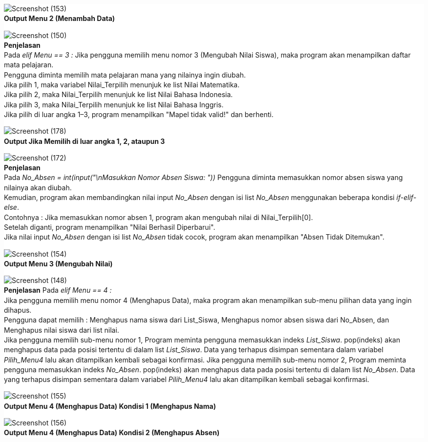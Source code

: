<img width="680" height="415" alt="Screenshot (153)" src="https://github.com/user-attachments/assets/2f663da8-8a03-422a-a8d2-d5be2d38bb05" />\
**Output Menu 2 (Menambah Data)**

<img width="514" height="311" alt="Screenshot (150)" src="https://github.com/user-attachments/assets/f7ecd8c9-4ac9-455e-a346-2154d07d3b74" />\
**Penjelasan**\
Pada _elif Menu == 3 :_
Jika pengguna memilih menu nomor 3 (Mengubah Nilai Siswa), maka program akan menampilkan daftar mata pelajaran.\
Pengguna diminta memilih mata pelajaran mana yang nilainya ingin diubah.\
Jika pilih 1, maka variabel Nilai_Terpilih menunjuk ke list Nilai Matematika.\
Jika pilih 2, maka Nilai_Terpilih menunjuk ke list Nilai Bahasa Indonesia.\
Jika pilih 3, maka Nilai_Terpilih menunjuk ke list Nilai Bahasa Inggris.\
Jika pilih di luar angka 1–3, program menampilkan "Mapel tidak valid!" dan berhenti.

<img width="470" height="325" alt="Screenshot (178)" src="https://github.com/user-attachments/assets/7b66d587-4f27-42b1-bb80-6d5380a02635" />\
**Output Jika Memilih di luar angka 1, 2, ataupun 3**

<img width="497" height="389" alt="Screenshot (172)" src="https://github.com/user-attachments/assets/7952b141-43eb-407f-924c-59ccdae17850" />\
**Penjelasan**\
Pada _No_Absen = int(input("\nMasukkan Nomor Absen Siswa: "))_
Pengguna diminta memasukkan nomor absen siswa yang nilainya akan diubah.\
Kemudian, program akan membandingkan nilai input _No_Absen_ dengan isi list _No_Absen_ menggunakan beberapa kondisi _if-elif-else_.\
Contohnya : Jika memasukkan nomor absen 1, program akan mengubah nilai di Nilai_Terpilih[0].\
Setelah diganti, program menampilkan "Nilai Berhasil Diperbarui".\
Jika nilai input _No_Absen_ dengan isi list _No_Absen_ tidak cocok, program akan menampilkan "Absen Tidak Ditemukan".

<img width="455" height="381" alt="Screenshot (154)" src="https://github.com/user-attachments/assets/afe90ede-74f0-48a4-b469-6948399b668b" />\
**Output Menu 3 (Mengubah Nilai)**

<img width="586" height="344" alt="Screenshot (148)" src="https://github.com/user-attachments/assets/93ae2aae-f6f5-489b-8dc1-aef64fa70ca9" />\
**Penjelasan**
Pada _elif Menu == 4 :_\
Jika pengguna memilih menu nomor 4 (Menghapus Data), maka program akan menampilkan sub-menu pilihan data yang ingin dihapus.\
Pengguna dapat memilih : Menghapus nama siswa dari List_Siswa, Menghapus nomor absen siswa dari No_Absen, dan Menghapus nilai siswa dari list nilai.\
Jika pengguna memilih sub-menu nomor 1, Program meminta pengguna memasukkan indeks _List_Siswa_. pop(indeks) akan menghapus data pada posisi tertentu di dalam list _List_Siswa_. Data yang terhapus disimpan sementara dalam variabel _Pilih_Menu4_ lalu akan ditampilkan kembali sebagai konfirmasi.
Jika pengguna memilih sub-menu nomor 2, Program meminta pengguna memasukkan indeks _No_Absen_. pop(indeks) akan menghapus data pada posisi tertentu di dalam list _No_Absen_. Data yang terhapus disimpan sementara dalam variabel _Pilih_Menu4_ lalu akan ditampilkan kembali sebagai konfirmasi.

<img width="524" height="355" alt="Screenshot (155)" src="https://github.com/user-attachments/assets/8095653f-9ea5-4dbe-b650-4a765b54742a" />\
**Output Menu 4 (Menghapus Data) Kondisi 1 (Menghapus Nama)**

<img width="458" height="342" alt="Screenshot (156)" src="https://github.com/user-attachments/assets/e72556f3-8592-4ea1-96d0-cd397b0119f2" />\
**Output Menu 4 (Menghapus Data) Kondisi 2 (Menghapus Absen)**
